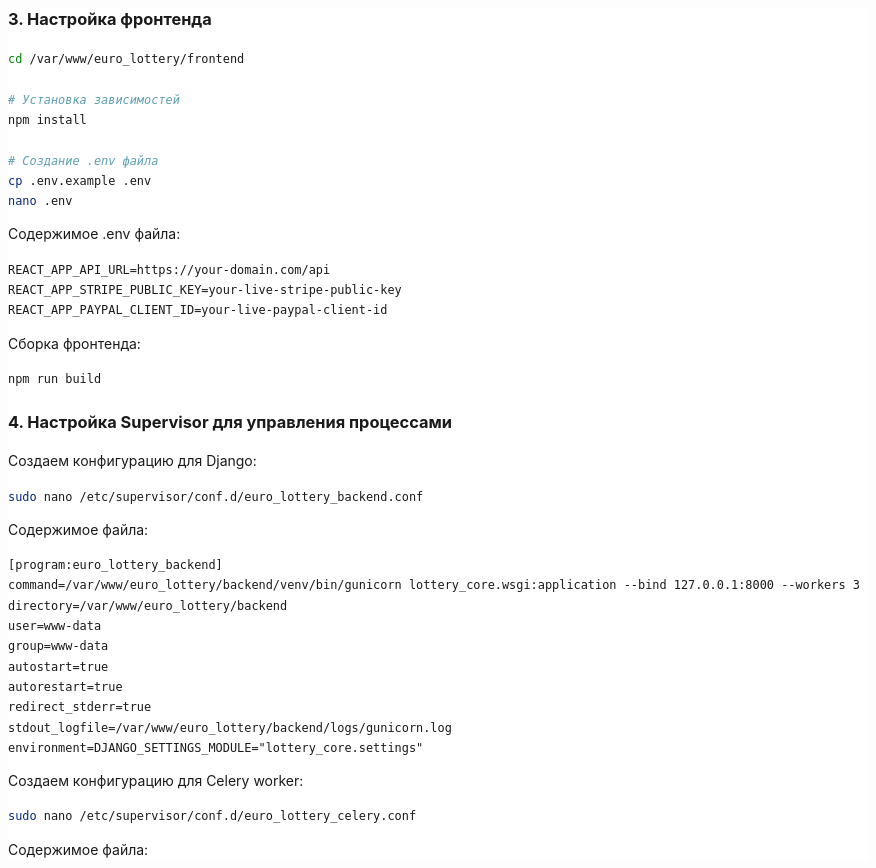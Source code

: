 ### 3. Настройка фронтенда

```bash
cd /var/www/euro_lottery/frontend

# Установка зависимостей
npm install

# Создание .env файла
cp .env.example .env
nano .env
```

Содержимое .env файла:

```
REACT_APP_API_URL=https://your-domain.com/api
REACT_APP_STRIPE_PUBLIC_KEY=your-live-stripe-public-key
REACT_APP_PAYPAL_CLIENT_ID=your-live-paypal-client-id
```

Сборка фронтенда:

```bash
npm run build
```

### 4. Настройка Supervisor для управления процессами

Создаем конфигурацию для Django:

```bash
sudo nano /etc/supervisor/conf.d/euro_lottery_backend.conf
```

Содержимое файла:

```
[program:euro_lottery_backend]
command=/var/www/euro_lottery/backend/venv/bin/gunicorn lottery_core.wsgi:application --bind 127.0.0.1:8000 --workers 3
directory=/var/www/euro_lottery/backend
user=www-data
group=www-data
autostart=true
autorestart=true
redirect_stderr=true
stdout_logfile=/var/www/euro_lottery/backend/logs/gunicorn.log
environment=DJANGO_SETTINGS_MODULE="lottery_core.settings"
```

Создаем конфигурацию для Celery worker:

```bash
sudo nano /etc/supervisor/conf.d/euro_lottery_celery.conf
```

Содержимое файла:
